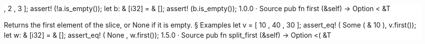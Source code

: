 ,
2
,
3
];
assert!
(!a.is_empty());
let
b:
&
[i32] =
&
[];
assert!
(b.is_empty());
1.0.0
·
Source
pub fn
first
(&self) ->
Option
<
&T
>
Returns the first element of the slice, or
None
if it is empty.
§
Examples
let
v = [
10
,
40
,
30
];
assert_eq!
(
Some
(
&
10
), v.first());
let
w:
&
[i32] =
&
[];
assert_eq!
(
None
, w.first());
1.5.0
·
Source
pub fn
split_first
(&self) ->
Option
<(
&T